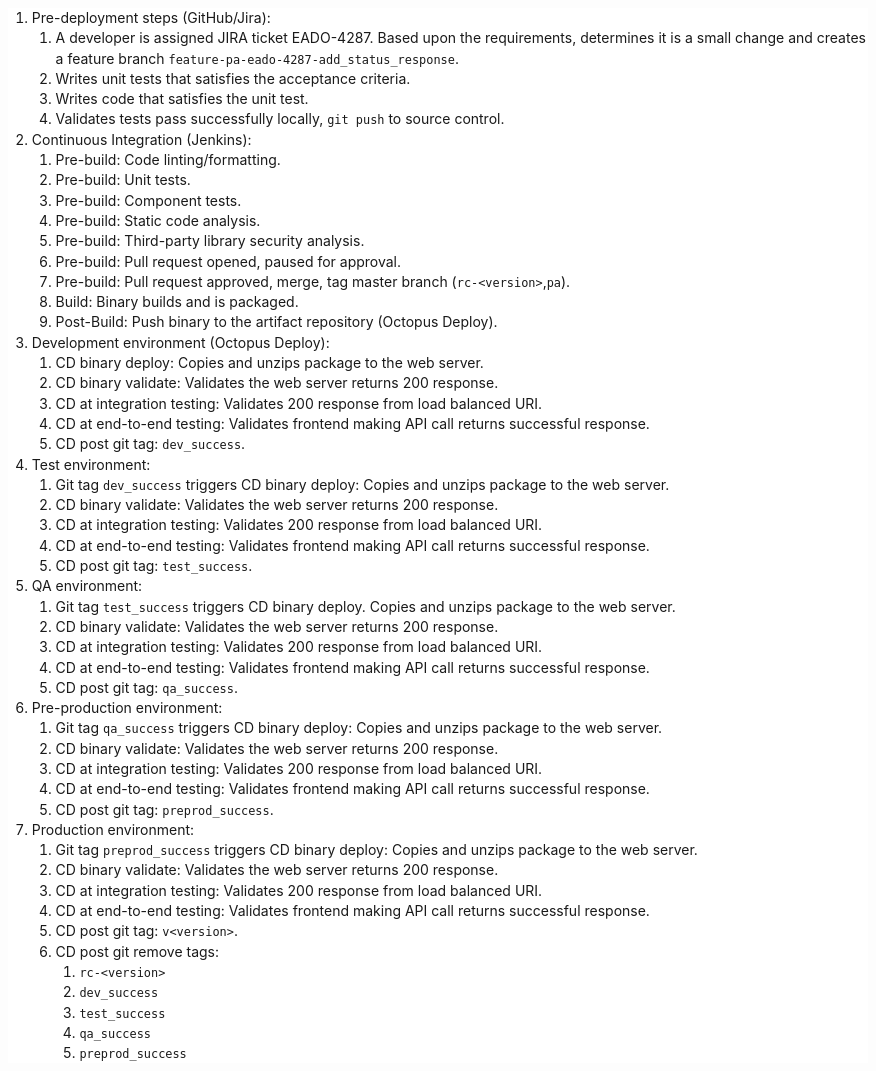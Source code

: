 1. Pre-deployment steps (GitHub/Jira):
    1. A developer is assigned JIRA ticket EADO-4287. Based upon the requirements, determines it is a small change and creates a feature branch `feature-pa-eado-4287-add_status_response`.
    2. Writes unit tests that satisfies the acceptance criteria.
    3. Writes code that satisfies the unit test.
    4. Validates tests pass successfully locally, `git push` to source control.
2. Continuous Integration (Jenkins):
    1. Pre-build: Code linting/formatting.
    2. Pre-build: Unit tests.
    3. Pre-build: Component tests.
    4. Pre-build: Static code analysis.
    5. Pre-build: Third-party library security analysis.
    6. Pre-build: Pull request opened, paused for approval.
    7. Pre-build: Pull request approved, merge, tag master branch (`rc-<version>`,`pa`).
    8. Build: Binary builds and is packaged.
    9. Post-Build: Push binary to the artifact repository (Octopus Deploy).
3. Development environment (Octopus Deploy):
    1. CD binary deploy: Copies and unzips package to the web server.
    2. CD binary validate: Validates the web server returns 200 response.
    3. CD at integration testing: Validates 200 response from load balanced URI.
    4. CD at end-to-end testing: Validates frontend making API call returns successful response.
    5. CD post git tag: `dev_success`.
4. Test environment:
    1. Git tag `dev_success` triggers CD binary deploy: Copies and unzips package to the web server.
    2. CD binary validate: Validates the web server returns 200 response.
    3. CD at integration testing: Validates 200 response from load balanced URI.
    4. CD at end-to-end testing: Validates frontend making API call returns successful response.
    5. CD post git tag: `test_success`.
5. QA environment:
    1. Git tag `test_success` triggers CD binary deploy. Copies and unzips package to the web server.
    2. CD binary validate: Validates the web server returns 200 response.
    3. CD at integration testing: Validates 200 response from load balanced URI.
    4. CD at end-to-end testing: Validates frontend making API call returns successful response.
    5. CD post git tag: `qa_success`.
6. Pre-production environment:
    1. Git tag `qa_success` triggers CD binary deploy: Copies and unzips package to the web server.
    2. CD binary validate: Validates the web server returns 200 response.
    3. CD at integration testing: Validates 200 response from load balanced URI.
    4. CD at end-to-end testing: Validates frontend making API call returns successful response.
    5. CD post git tag: `preprod_success`.
7. Production environment:
    1. Git tag `preprod_success` triggers CD binary deploy: Copies and unzips package to the web server.
    2. CD binary validate: Validates the web server returns 200 response.
    3. CD at integration testing: Validates 200 response from load balanced URI.
    4. CD at end-to-end testing: Validates frontend making API call returns successful response.
    5. CD post git tag: `v<version>`.
    6. CD post git remove tags:
        1. `rc-<version>`
        2. `dev_success`
        3. `test_success`
        4. `qa_success`
        5. `preprod_success`
